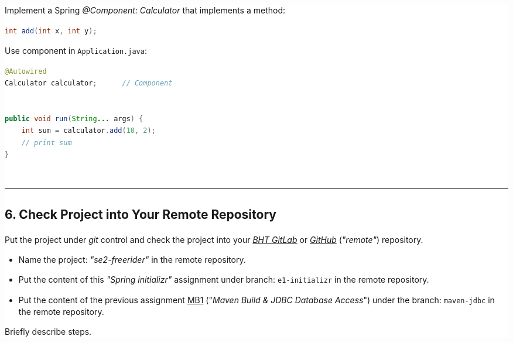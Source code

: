 Implement a Spring *@Component: Calculator* that implements a method:

```java
int add(int x, int y);
```

Use component in `Application.java`:

```java
@Autowired
Calculator calculator;      // Component


public void run(String... args) {
    int sum = calculator.add(10, 2);
    // print sum
}
```


&nbsp;

---
## 6. Check Project into Your Remote Repository

Put the project under *git* control and check the project into your
[*BHT GitLab*](https://gitlab.bht-berlin.de) or
[*GitHub*](https://github.com) (*"remote"*) repository.

- Name the project: *"se2-freerider"* in the remote repository.

- Put the content of this *"Spring initializr"* assignment under branch: `e1-initializr`
    in the remote repository.

- Put the content of the previous assignment
    [MB1](https://github.com/sgra64/se2-freerider/tree/maven-jdbc)
    ("*Maven Build & JDBC Database Access*") under the branch: `maven-jdbc`
    in the remote repository.

Briefly describe steps.


